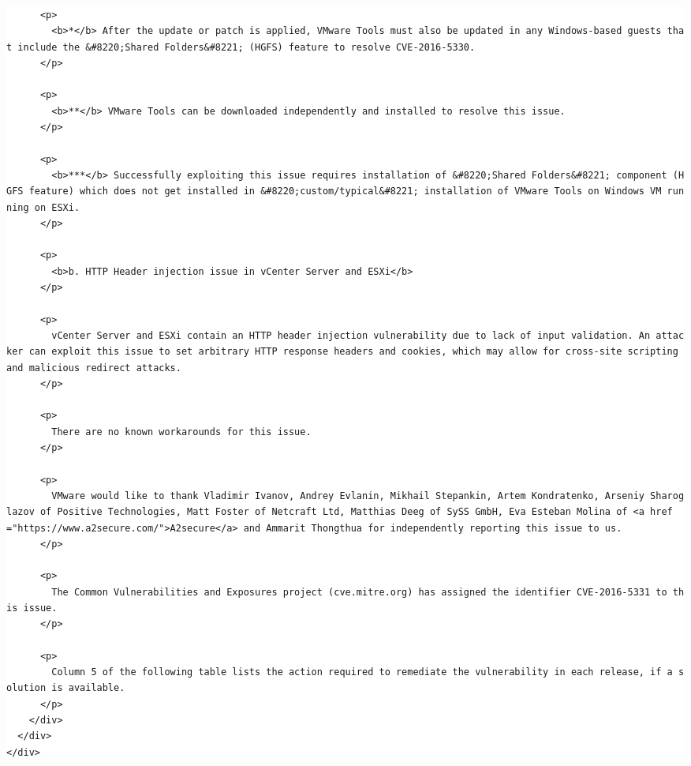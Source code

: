           <p>
            <b>*</b> After the update or patch is applied, VMware Tools must also be updated in any Windows-based guests that include the &#8220;Shared Folders&#8221; (HGFS) feature to resolve CVE-2016-5330.
          </p>
          
          <p>
            <b>**</b> VMware Tools can be downloaded independently and installed to resolve this issue.
          </p>
          
          <p>
            <b>***</b> Successfully exploiting this issue requires installation of &#8220;Shared Folders&#8221; component (HGFS feature) which does not get installed in &#8220;custom/typical&#8221; installation of VMware Tools on Windows VM running on ESXi.
          </p>
          
          <p>
            <b>b. HTTP Header injection issue in vCenter Server and ESXi</b>
          </p>
          
          <p>
            vCenter Server and ESXi contain an HTTP header injection vulnerability due to lack of input validation. An attacker can exploit this issue to set arbitrary HTTP response headers and cookies, which may allow for cross-site scripting and malicious redirect attacks.
          </p>
          
          <p>
            There are no known workarounds for this issue.
          </p>
          
          <p>
            VMware would like to thank Vladimir Ivanov, Andrey Evlanin, Mikhail Stepankin, Artem Kondratenko, Arseniy Sharoglazov of Positive Technologies, Matt Foster of Netcraft Ltd, Matthias Deeg of SySS GmbH, Eva Esteban Molina of <a href="https://www.a2secure.com/">A2secure</a> and Ammarit Thongthua for independently reporting this issue to us.
          </p>
          
          <p>
            The Common Vulnerabilities and Exposures project (cve.mitre.org) has assigned the identifier CVE-2016-5331 to this issue.
          </p>
          
          <p>
            Column 5 of the following table lists the action required to remediate the vulnerability in each release, if a solution is available.
          </p>
        </div>
      </div>
    </div>
  </div>
</div>

<div class="comparisonTable section">
  <div id="columncontainer1columncontainercomparisontable_9323" class="rTable">
    <div class="rTableHeading">
    </div>
    